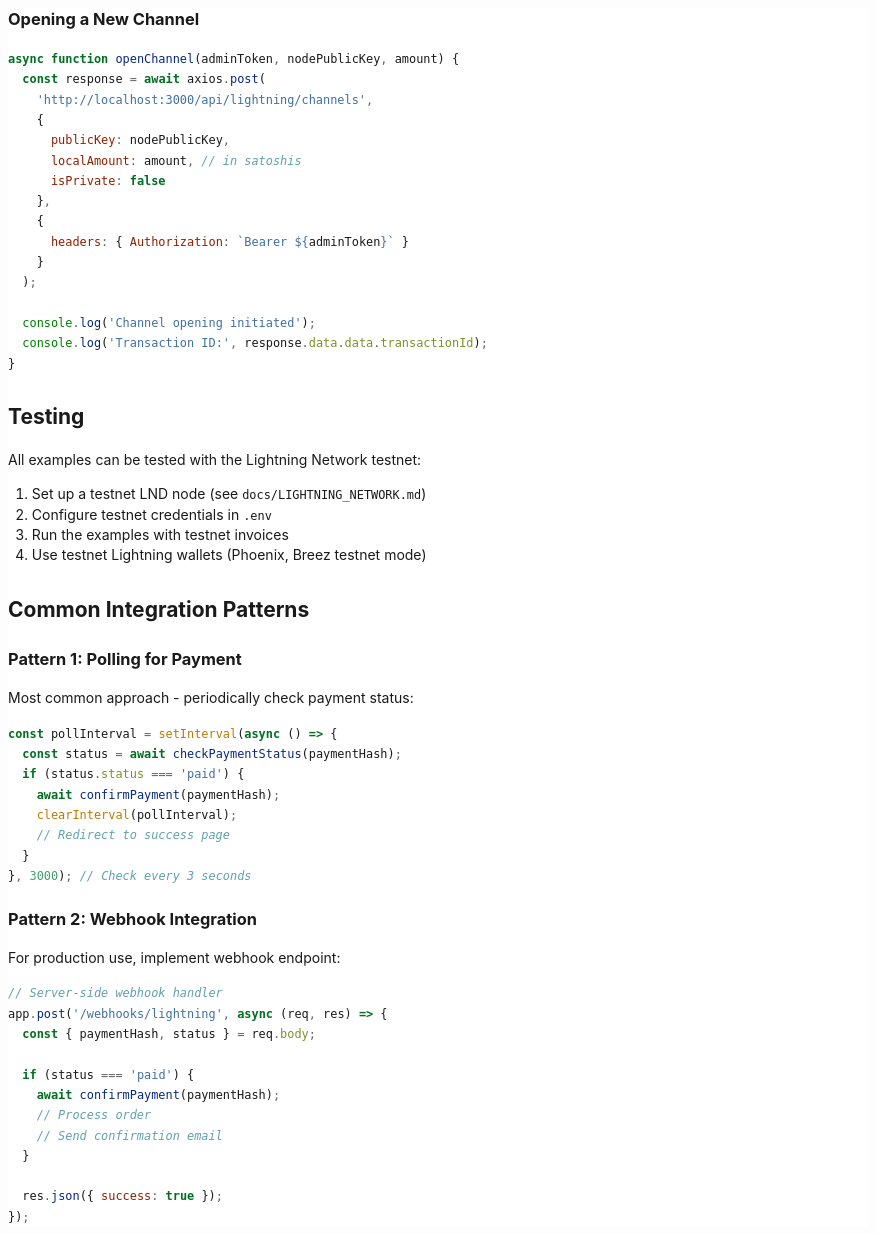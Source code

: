 ### Opening a New Channel

```javascript
async function openChannel(adminToken, nodePublicKey, amount) {
  const response = await axios.post(
    'http://localhost:3000/api/lightning/channels',
    {
      publicKey: nodePublicKey,
      localAmount: amount, // in satoshis
      isPrivate: false
    },
    {
      headers: { Authorization: `Bearer ${adminToken}` }
    }
  );
  
  console.log('Channel opening initiated');
  console.log('Transaction ID:', response.data.data.transactionId);
}
```

## Testing

All examples can be tested with the Lightning Network testnet:

1. Set up a testnet LND node (see `docs/LIGHTNING_NETWORK.md`)
2. Configure testnet credentials in `.env`
3. Run the examples with testnet invoices
4. Use testnet Lightning wallets (Phoenix, Breez testnet mode)

## Common Integration Patterns

### Pattern 1: Polling for Payment

Most common approach - periodically check payment status:

```javascript
const pollInterval = setInterval(async () => {
  const status = await checkPaymentStatus(paymentHash);
  if (status.status === 'paid') {
    await confirmPayment(paymentHash);
    clearInterval(pollInterval);
    // Redirect to success page
  }
}, 3000); // Check every 3 seconds
```

### Pattern 2: Webhook Integration

For production use, implement webhook endpoint:

```javascript
// Server-side webhook handler
app.post('/webhooks/lightning', async (req, res) => {
  const { paymentHash, status } = req.body;
  
  if (status === 'paid') {
    await confirmPayment(paymentHash);
    // Process order
    // Send confirmation email
  }
  
  res.json({ success: true });
});
```
